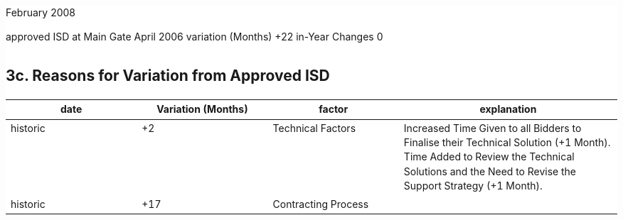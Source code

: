 February 2008
</Td>
</Tr>
<tr>
<td>approved ISD at Main Gate</Td>
<td>
April 2006
</Td>
</Tr>
<tr>
<td>variation (Months)</Td>
<td>
+22
</Td>
</Tr>
<tr>
<td>in-Year Changes</Td>
<td>
0
</Td>
</Tr>
</Tbody>
</Table>

## 3c. Reasons for Variation from Approved ISD

<table>
<colgroup>
<col Style="Width: 21%" />
<col Style="Width: 21%" />
<col Style="Width: 21%" />
<col Style="Width: 35%" />
</Colgroup>
<thead>
<tr>
<th>date</Th>
<th>
Variation (Months)
</Th>
<th>factor</Th>
<th>explanation</Th>
</Tr>
</Thead>
<tbody>
<tr>
<td>historic</Td>
<td>+2</Td>
<td>
Technical Factors
</Td>
<td>
Increased Time Given to all Bidders to Finalise their Technical Solution (+1 Month). Time Added to Review the Technical Solutions and the Need to Revise the Support Strategy (+1 Month).
</Td>
</Tr>
<tr>
<td>historic</Td>
<td>+17</Td>
<td>
Contracting Process
</Td>
<td>